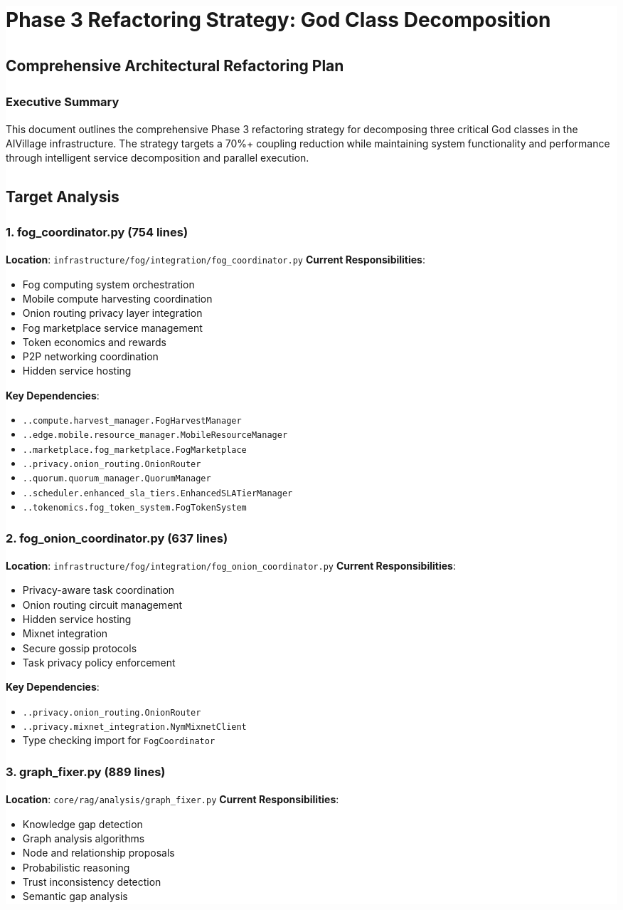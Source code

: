# Phase 3 Refactoring Strategy: God Class Decomposition
## Comprehensive Architectural Refactoring Plan

### Executive Summary

This document outlines the comprehensive Phase 3 refactoring strategy for decomposing three critical God classes in the AIVillage infrastructure. The strategy targets a 70%+ coupling reduction while maintaining system functionality and performance through intelligent service decomposition and parallel execution.

## Target Analysis

### 1. fog_coordinator.py (754 lines)
**Location**: `infrastructure/fog/integration/fog_coordinator.py`
**Current Responsibilities**: 
- Fog computing system orchestration
- Mobile compute harvesting coordination
- Onion routing privacy layer integration
- Fog marketplace service management
- Token economics and rewards
- P2P networking coordination
- Hidden service hosting

**Key Dependencies**:
- `..compute.harvest_manager.FogHarvestManager`
- `..edge.mobile.resource_manager.MobileResourceManager`
- `..marketplace.fog_marketplace.FogMarketplace`
- `..privacy.onion_routing.OnionRouter`
- `..quorum.quorum_manager.QuorumManager`
- `..scheduler.enhanced_sla_tiers.EnhancedSLATierManager`
- `..tokenomics.fog_token_system.FogTokenSystem`

### 2. fog_onion_coordinator.py (637 lines)
**Location**: `infrastructure/fog/integration/fog_onion_coordinator.py`
**Current Responsibilities**:
- Privacy-aware task coordination
- Onion routing circuit management
- Hidden service hosting
- Mixnet integration
- Secure gossip protocols
- Task privacy policy enforcement

**Key Dependencies**:
- `..privacy.onion_routing.OnionRouter`
- `..privacy.mixnet_integration.NymMixnetClient`
- Type checking import for `FogCoordinator`

### 3. graph_fixer.py (889 lines)
**Location**: `core/rag/analysis/graph_fixer.py`
**Current Responsibilities**:
- Knowledge gap detection
- Graph analysis algorithms
- Node and relationship proposals
- Probabilistic reasoning
- Trust inconsistency detection
- Semantic gap analysis
